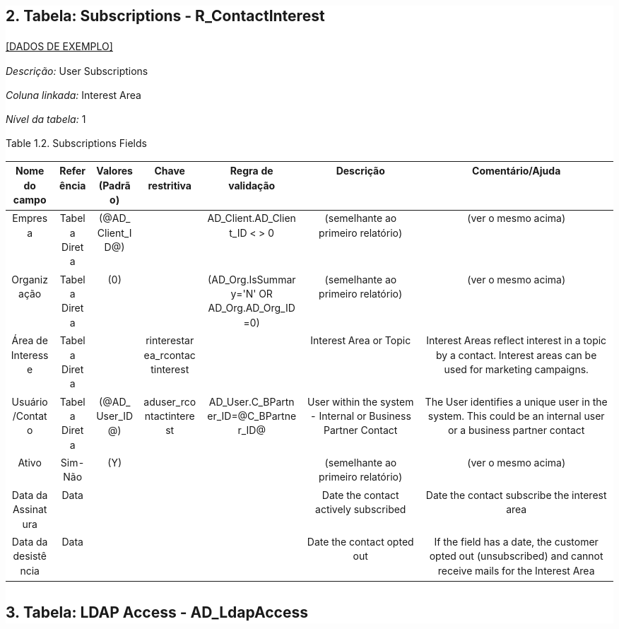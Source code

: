 <div>

## 2. Tabela: Subscriptions - R\_ContactInterest

</div>

</div>

</div>

[\[DADOS DE EXEMPLO\]](data/R_ContactInterest_data)

<span class="emphasis">*Descrição:*</span> User Subscriptions

<span class="emphasis">*Coluna linkada:* </span> Interest Area

<span class="emphasis">*Nível da tabela:* </span>1

</div>

<div id="d7443e215" class="table">

<div class="table-title">

Table 1.2. Subscriptions
Fields

</div>

<div class="table-contents">

|    Nome do campo    |  Referência   |  Valores (Padrão)  |        Chave restritiva         |                Regra de validação                |                           Descrição                           |                                               Comentário/Ajuda                                                |
| :-----------------: | :-----------: | :----------------: | :-----------------------------: | :----------------------------------------------: | :-----------------------------------------------------------: | :-----------------------------------------------------------------------------------------------------------: |
|       Empresa       | Tabela Direta | (@AD\_Client\_ID@) |                                 |        AD\_Client.AD\_Client\_ID \< \> 0         |              (semelhante ao primeiro relatório)               |                                              (ver o mesmo acima)                                              |
|     Organização     | Tabela Direta |        (0)         |                                 | (AD\_Org.IsSummary='N' OR AD\_Org.AD\_Org\_ID=0) |              (semelhante ao primeiro relatório)               |                                              (ver o mesmo acima)                                              |
|  Área de Interesse  | Tabela Direta |                    | rinterestarea\_rcontactinterest |                                                  |                    Interest Area or Topic                     | Interest Areas reflect interest in a topic by a contact. Interest areas can be used for marketing campaigns.  |
|   Usuário/Contato   | Tabela Direta |  (@AD\_User\_ID@)  |    aduser\_rcontactinterest     |    AD\_User.C\_BPartner\_ID=@C\_BPartner\_ID@    | User within the system - Internal or Business Partner Contact | The User identifies a unique user in the system. This could be an internal user or a business partner contact |
|        Ativo        |    Sim-Não    |        (Y)         |                                 |                                                  |              (semelhante ao primeiro relatório)               |                                              (ver o mesmo acima)                                              |
| Data da Assinatura  |     Data      |                    |                                 |                                                  |             Date the contact actively subscribed              |                                 Date the contact subscribe the interest area                                  |
| Data da desistência |     Data      |                    |                                 |                                                  |                  Date the contact opted out                   | If the field has a date, the customer opted out (unsubscribed) and cannot receive mails for the Interest Area |

</div>

</div>

  

<div id="d7443e345" class="section section">

<div class="titlepage">

<div>

<div>

## 3. Tabela: LDAP Access - AD\_LdapAccess
